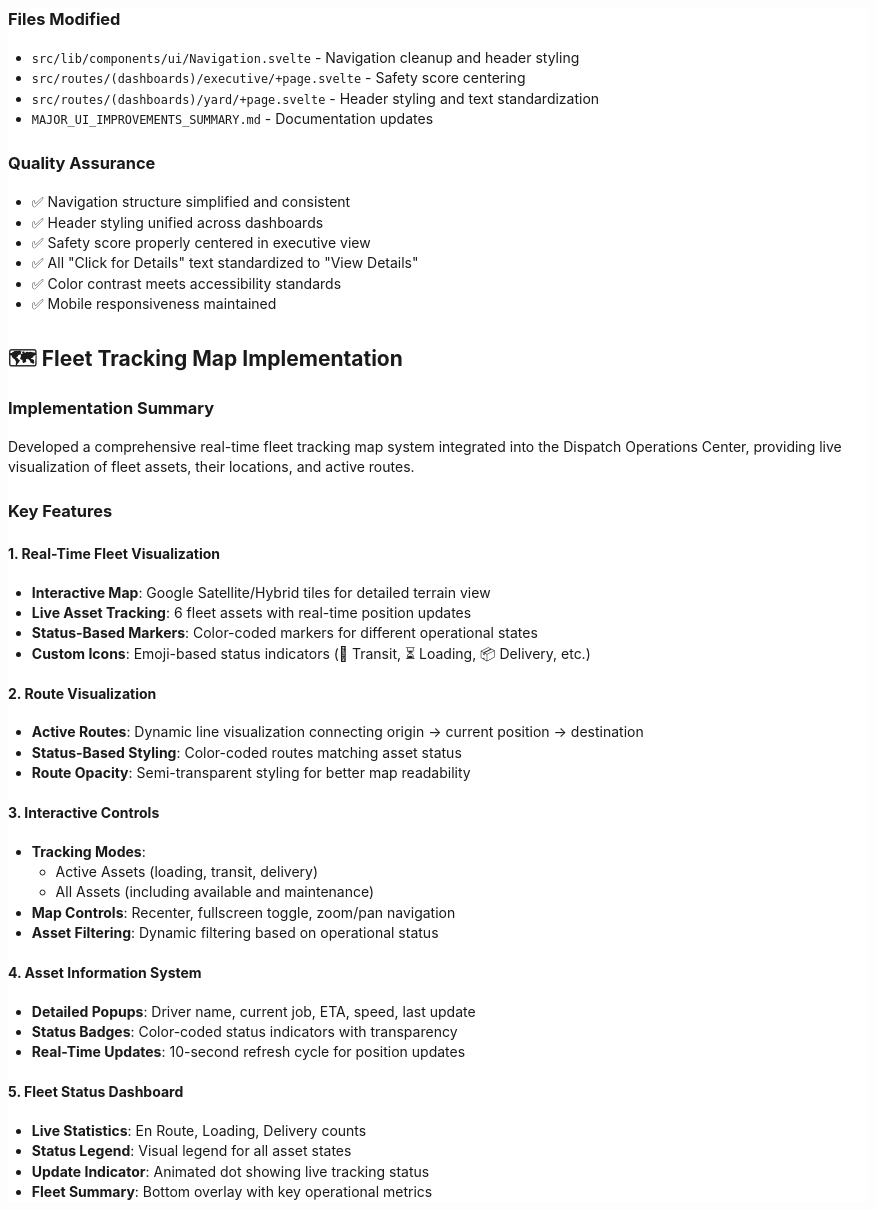 ### Files Modified
- `src/lib/components/ui/Navigation.svelte` - Navigation cleanup and header styling
- `src/routes/(dashboards)/executive/+page.svelte` - Safety score centering
- `src/routes/(dashboards)/yard/+page.svelte` - Header styling and text standardization
- `MAJOR_UI_IMPROVEMENTS_SUMMARY.md` - Documentation updates

### Quality Assurance
- ✅ Navigation structure simplified and consistent
- ✅ Header styling unified across dashboards  
- ✅ Safety score properly centered in executive view
- ✅ All "Click for Details" text standardized to "View Details"
- ✅ Color contrast meets accessibility standards
- ✅ Mobile responsiveness maintained

## 🗺️ Fleet Tracking Map Implementation

### Implementation Summary
Developed a comprehensive real-time fleet tracking map system integrated into the Dispatch Operations Center, providing live visualization of fleet assets, their locations, and active routes.

### Key Features

#### 1. Real-Time Fleet Visualization
- **Interactive Map**: Google Satellite/Hybrid tiles for detailed terrain view
- **Live Asset Tracking**: 6 fleet assets with real-time position updates
- **Status-Based Markers**: Color-coded markers for different operational states
- **Custom Icons**: Emoji-based status indicators (🚛 Transit, ⏳ Loading, 📦 Delivery, etc.)

#### 2. Route Visualization
- **Active Routes**: Dynamic line visualization connecting origin → current position → destination
- **Status-Based Styling**: Color-coded routes matching asset status
- **Route Opacity**: Semi-transparent styling for better map readability

#### 3. Interactive Controls
- **Tracking Modes**: 
  - Active Assets (loading, transit, delivery)
  - All Assets (including available and maintenance)
- **Map Controls**: Recenter, fullscreen toggle, zoom/pan navigation
- **Asset Filtering**: Dynamic filtering based on operational status

#### 4. Asset Information System
- **Detailed Popups**: Driver name, current job, ETA, speed, last update
- **Status Badges**: Color-coded status indicators with transparency
- **Real-Time Updates**: 10-second refresh cycle for position updates

#### 5. Fleet Status Dashboard
- **Live Statistics**: En Route, Loading, Delivery counts
- **Status Legend**: Visual legend for all asset states
- **Update Indicator**: Animated dot showing live tracking status
- **Fleet Summary**: Bottom overlay with key operational metrics
